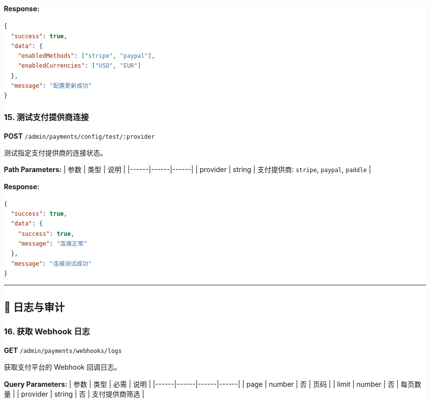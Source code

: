 **Response:**
```json
{
  "success": true,
  "data": {
    "enabledMethods": ["stripe", "paypal"],
    "enabledCurrencies": ["USD", "EUR"]
  },
  "message": "配置更新成功"
}
```

### 15. 测试支付提供商连接

**POST** `/admin/payments/config/test/:provider`

测试指定支付提供商的连接状态。

**Path Parameters:**
| 参数 | 类型 | 说明 |
|------|------|------|
| provider | string | 支付提供商: `stripe`, `paypal`, `paddle` |

**Response:**
```json
{
  "success": true,
  "data": {
    "success": true,
    "message": "连接正常"
  },
  "message": "连接测试成功"
}
```

---

## 📝 日志与审计

### 16. 获取 Webhook 日志

**GET** `/admin/payments/webhooks/logs`

获取支付平台的 Webhook 回调日志。

**Query Parameters:**
| 参数 | 类型 | 必需 | 说明 |
|------|------|------|------|
| page | number | 否 | 页码 |
| limit | number | 否 | 每页数量 |
| provider | string | 否 | 支付提供商筛选 |
